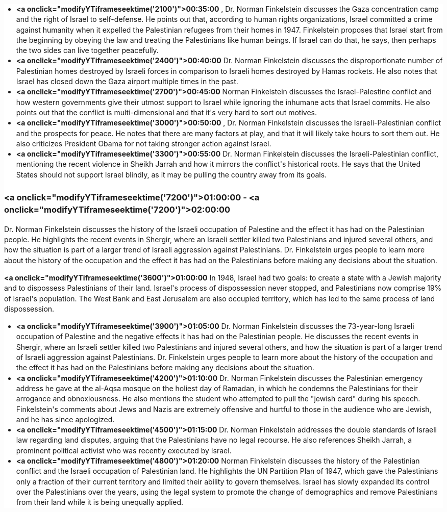 * **<a onclick=\"modifyYTiframeseektime('2100')\">00:35:00</a>** , Dr. Norman Finkelstein discusses the Gaza concentration camp and the right of Israel to self-defense. He points out that, according to human rights organizations, Israel committed a crime against humanity when it expelled the Palestinian refugees from their homes in 1947. Finkelstein proposes that Israel start from the beginning by obeying the law and treating the Palestinians like human beings. If Israel can do that, he says, then perhaps the two sides can live together peacefully.
* **<a onclick=\"modifyYTiframeseektime('2400')\">00:40:00</a>** Dr. Norman Finkelstein discusses the disproportionate number of Palestinian homes destroyed by Israeli forces in comparison to Israeli homes destroyed by Hamas rockets. He also notes that Israel has closed down the Gaza airport multiple times in the past.
* **<a onclick=\"modifyYTiframeseektime('2700')\">00:45:00</a>**  Norman Finkelstein discusses the Israel-Palestine conflict and how western governments give their utmost support to Israel while ignoring the inhumane acts that Israel commits. He also points out that the conflict is multi-dimensional and that it's very hard to sort out motives.
* **<a onclick=\"modifyYTiframeseektime('3000')\">00:50:00</a>** , Dr. Norman Finkelstein discusses the Israeli-Palestinian conflict and the prospects for peace. He notes that there are many factors at play, and that it will likely take hours to sort them out. He also criticizes President Obama for not taking stronger action against Israel.
* **<a onclick=\"modifyYTiframeseektime('3300')\">00:55:00</a>** Dr. Norman Finkelstein discusses the Israeli-Palestinian conflict, mentioning the recent violence in Sheikh Jarrah and how it mirrors the conflict's historical roots. He says that the United States should not support Israel blindly, as it may be pulling the country away from its goals.
### <a onclick=\"modifyYTiframeseektime('7200')\">01:00:00</a> - <a onclick=\"modifyYTiframeseektime('7200')\">02:00:00</a>

 Dr. Norman Finkelstein discusses the history of the Israeli occupation of Palestine and the effect it has had on the Palestinian people. He highlights the recent events in Shergir, where an Israeli settler killed two Palestinians and injured several others, and how the situation is part of a larger trend of Israeli aggression against Palestinians. Dr. Finkelstein urges people to learn more about the history of the occupation and the effect it has had on the Palestinians before making any decisions about the situation.

**<a onclick=\"modifyYTiframeseektime('3600')\">01:00:00</a>** In 1948, Israel had two goals: to create a state with a Jewish majority and to dispossess Palestinians of their land. Israel's process of dispossession never stopped, and Palestinians now comprise 19% of Israel's population. The West Bank and East Jerusalem are also occupied territory, which has led to the same process of land dispossession.
* **<a onclick=\"modifyYTiframeseektime('3900')\">01:05:00</a>**  Dr. Norman Finkelstein discusses the 73-year-long Israeli occupation of Palestine and the negative effects it has had on the Palestinian people. He discusses the recent events in Shergir, where an Israeli settler killed two Palestinians and injured several others, and how the situation is part of a larger trend of Israeli aggression against Palestinians. Dr. Finkelstein urges people to learn more about the history of the occupation and the effect it has had on the Palestinians before making any decisions about the situation.
* **<a onclick=\"modifyYTiframeseektime('4200')\">01:10:00</a>** Dr. Norman Finkelstein discusses the Palestinian emergency address he gave at the al-Aqsa mosque on the holiest day of Ramadan, in which he condemns the Palestinians for their arrogance and obnoxiousness. He also mentions the student who attempted to pull the "jewish card" during his speech. Finkelstein's comments about Jews and Nazis are extremely offensive and hurtful to those in the audience who are Jewish, and he has since apologized.
* **<a onclick=\"modifyYTiframeseektime('4500')\">01:15:00</a>** Dr. Norman Finkelstein addresses the double standards of Israeli law regarding land disputes, arguing that the Palestinians have no legal recourse. He also references Sheikh Jarrah, a prominent political activist who was recently executed by Israel.
* **<a onclick=\"modifyYTiframeseektime('4800')\">01:20:00</a>**  Norman Finkelstein discusses the history of the Palestinian conflict and the Israeli occupation of Palestinian land. He highlights the UN Partition Plan of 1947, which gave the Palestinians only a fraction of their current territory and limited their ability to govern themselves. Israel has slowly expanded its control over the Palestinians over the years, using the legal system to promote the change of demographics and remove Palestinians from their land while it is being unequally applied.